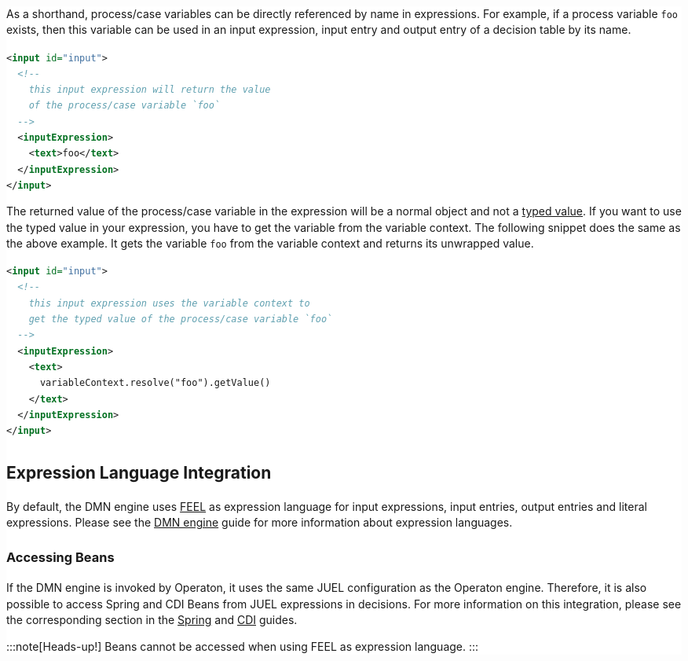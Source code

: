 As a shorthand, process/case variables can be directly referenced by name in
expressions. For example, if a process variable `foo` exists, then this
variable can be used in an input expression, input entry and output entry of a decision table
by its name.

```xml
<input id="input">
  <!--
    this input expression will return the value
    of the process/case variable `foo`
  -->
  <inputExpression>
    <text>foo</text>
  </inputExpression>
</input>
```

The returned value of the process/case variable in the expression will
be a normal object and not a [typed value][Typed Value API]. If you want
to use the typed value in your expression, you have to get the variable
from the variable context. The following snippet does the same as the above
example. It gets the variable `foo` from the variable context and returns
its unwrapped value.

```xml
<input id="input">
  <!--
    this input expression uses the variable context to
    get the typed value of the process/case variable `foo`
  -->
  <inputExpression>
    <text>
      variableContext.resolve("foo").getValue()
    </text>
  </inputExpression>
</input>
```

## Expression Language Integration

By default, the DMN engine uses [FEEL] as expression language for input
expressions, input entries, output entries and literal expressions.
Please see the [DMN engine][expression languages] guide for more
information about expression languages.

### Accessing Beans

If the DMN engine is invoked by Operaton, it uses the same
JUEL configuration as the Operaton engine. Therefore, it is also
possible to access Spring and CDI Beans from JUEL expressions in decisions.
For more information on this integration, please see the corresponding
section in the [Spring] and [CDI] guides.

:::note[Heads-up!]
Beans cannot be accessed when using FEEL as expression language.
:::


[decision table]: ../../../reference/dmn/decision-table/index.md
[decision literal expression]: ../../../reference/dmn/index.md
[deployed]: ../../process-engine/decisions/repository.md
[business rule task]: ../../../reference/bpmn20/tasks/business-rule-task.md
[decision task]: ../../../reference/cmmn11/tasks/decision-task.md
[Typed Value API]: ../../process-engine/variables.md#typed-value-api
[object value serialization]: ../../process-engine/variables.md#object-value-serialization
[output variable mapping]: ../../process-engine/variables.md#input-output-variable-mapping
[execution listener]: ../../process-engine/delegation-code.md#execution-listener
[expression languages]: ../../dmn-engine/expressions-and-scripts.md
[FEEL]: ../../../reference/dmn/feel/index.md
[Spring]: ../../spring-framework-integration/index.md#expression-resolving
[CDI]: ../../cdi-java-ee-integration/expression-resolving.md
[process engine plugin]: ../../process-engine/process-engine-plugins.md